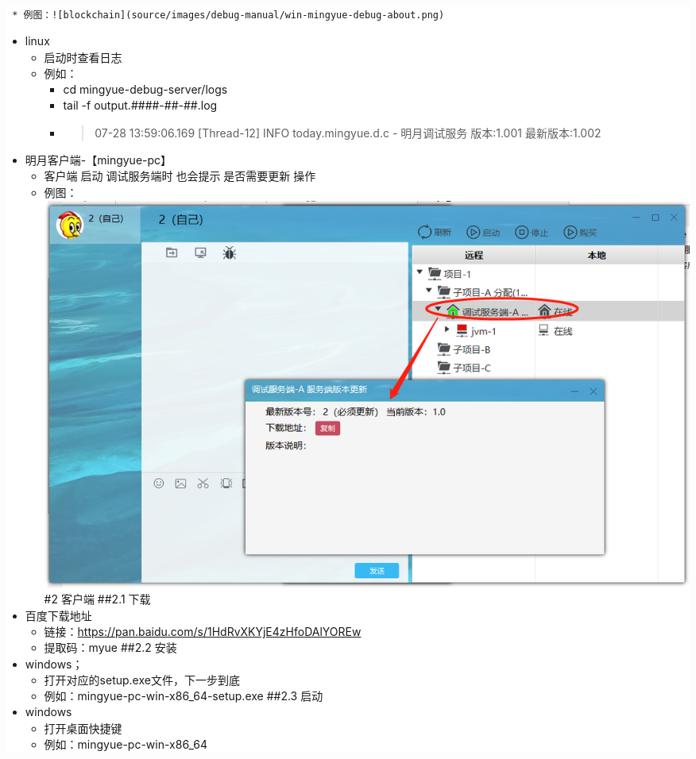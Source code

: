      * 例图：![blockchain](source/images/debug-manual/win-mingyue-debug-about.png)
  * linux
     * 启动时查看日志
     * 例如：
         * cd mingyue-debug-server/logs
         * tail -f output.####-##-##.log
         * > 07-28  13:59:06.169 [Thread-12] INFO  today.mingyue.d.c  - 明月调试服务 版本:1.001 最新版本:1.002
  * 明月客户端-【mingyue-pc】
    * 客户端 启动 调试服务端时 也会提示 是否需要更新 操作
    * 例图：![blockchain](source/images/debug-manual/win-mingyue-pc-alert-debug-update.png)
#2 客户端
##2.1 下载
  * 百度下载地址 
     * 链接：https://pan.baidu.com/s/1HdRvXKYjE4zHfoDAlYOREw 
     * 提取码：myue
##2.2 安装
  * windows；
    * 打开对应的setup.exe文件，下一步到底
    * 例如：mingyue-pc-win-x86_64-setup.exe
##2.3 启动
  * windows
    * 打开桌面快捷键 
    * 例如：mingyue-pc-win-x86_64